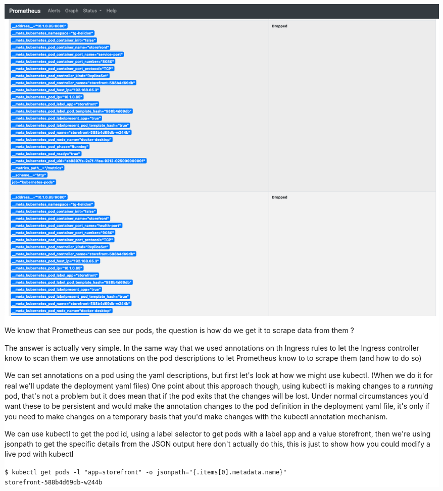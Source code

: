 ![prometheus-pods-storefront-initial](images/prometheus-pods-storefront-initial.png)

We know that Prometheus can see our pods, the question is how do we get it to scrape data from them ?

The answer is actually very simple. In the same way that we used annotations on th Ingress rules to let the Ingress controller know to scan them we use annotations on the pod descriptions to let Prometheus know to to scrape them (and how to do so)

We can set annotations on a pod using the yaml descriptions, but first let's look at how we might use kubectl. (When we do it for real we'll update the deployment yaml files) One point about this approach though, using kubectl is making changes to a *running* pod, that's not a problem but it does mean that if the pod exits that the changes will be lost. Under normal circumstances you'd want these to be persistent and would make the annotation changes to the pod definition in the deployment yaml file, it's only if you need to make changes on a temporary basis that you'd make changes with the kubectl annotation mechanism.

We can use kubectl to get the pod id, using a label selector to get pods with a label app and a value storefront, then we're using jsonpath to get the specific details from the JSON output here
don't actually do this, this is just to show how you could modify a live pod with kubectl

```
$ kubectl get pods -l "app=storefront" -o jsonpath="{.items[0].metadata.name}"
storefront-588b4d69db-w244b
```
